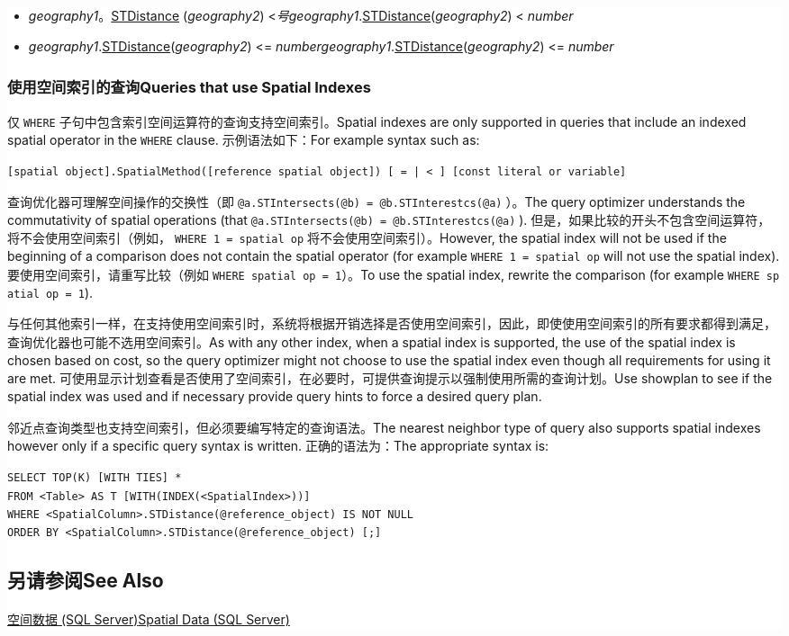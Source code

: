 -   <span data-ttu-id="53be7-299">*geography1*。[STDistance](/sql/t-sql/spatial-geography/stdistance-geography-data-type) (*geography2*) <*号*</span><span class="sxs-lookup"><span data-stu-id="53be7-299">*geography1*.[STDistance](/sql/t-sql/spatial-geography/stdistance-geography-data-type)(*geography2*) < *number*</span></span>

-   <span data-ttu-id="53be7-300">*geography1*.[STDistance](/sql/t-sql/spatial-geography/stdistance-geography-data-type)(*geography2*) <= *number*</span><span class="sxs-lookup"><span data-stu-id="53be7-300">*geography1*.[STDistance](/sql/t-sql/spatial-geography/stdistance-geography-data-type)(*geography2*) <= *number*</span></span>

### <a name="queries-that-use-spatial-indexes"></a><span data-ttu-id="53be7-301">使用空间索引的查询</span><span class="sxs-lookup"><span data-stu-id="53be7-301">Queries that use Spatial Indexes</span></span>
 <span data-ttu-id="53be7-302">仅 `WHERE` 子句中包含索引空间运算符的查询支持空间索引。</span><span class="sxs-lookup"><span data-stu-id="53be7-302">Spatial indexes are only supported in queries that include an indexed spatial operator in the `WHERE` clause.</span></span> <span data-ttu-id="53be7-303">示例语法如下：</span><span class="sxs-lookup"><span data-stu-id="53be7-303">For example syntax such as:</span></span>

```
[spatial object].SpatialMethod([reference spatial object]) [ = | < ] [const literal or variable]
```

 <span data-ttu-id="53be7-304">查询优化器可理解空间操作的交换性（即 `@a.STIntersects(@b) = @b.STInterestcs(@a)` ）。</span><span class="sxs-lookup"><span data-stu-id="53be7-304">The query optimizer understands the commutativity of spatial operations (that `@a.STIntersects(@b) = @b.STInterestcs(@a)` ).</span></span> <span data-ttu-id="53be7-305">但是，如果比较的开头不包含空间运算符，将不会使用空间索引（例如， `WHERE 1 = spatial op` 将不会使用空间索引）。</span><span class="sxs-lookup"><span data-stu-id="53be7-305">However, the spatial index will not be used if the beginning of a comparison does not contain the spatial operator (for example `WHERE 1 = spatial op` will not use the spatial index).</span></span> <span data-ttu-id="53be7-306">要使用空间索引，请重写比较（例如 `WHERE spatial op = 1`）。</span><span class="sxs-lookup"><span data-stu-id="53be7-306">To use the spatial index, rewrite the comparison (for example `WHERE spatial op = 1`).</span></span>

 <span data-ttu-id="53be7-307">与任何其他索引一样，在支持使用空间索引时，系统将根据开销选择是否使用空间索引，因此，即使使用空间索引的所有要求都得到满足，查询优化器也可能不选用空间索引。</span><span class="sxs-lookup"><span data-stu-id="53be7-307">As with any other index, when a spatial index is supported, the use of the spatial index is chosen based on cost, so the query optimizer might not choose to use the spatial index even though all requirements for using it are met.</span></span> <span data-ttu-id="53be7-308">可使用显示计划查看是否使用了空间索引，在必要时，可提供查询提示以强制使用所需的查询计划。</span><span class="sxs-lookup"><span data-stu-id="53be7-308">Use showplan to see if the spatial index was used and if necessary provide query hints to force a desired query plan.</span></span>

 <span data-ttu-id="53be7-309">邻近点查询类型也支持空间索引，但必须要编写特定的查询语法。</span><span class="sxs-lookup"><span data-stu-id="53be7-309">The nearest neighbor type of query also supports spatial indexes however only if a specific query syntax is written.</span></span> <span data-ttu-id="53be7-310">正确的语法为：</span><span class="sxs-lookup"><span data-stu-id="53be7-310">The appropriate syntax is:</span></span>

```
SELECT TOP(K) [WITH TIES] * 
FROM <Table> AS T [WITH(INDEX(<SpatialIndex>))]
WHERE <SpatialColumn>.STDistance(@reference_object) IS NOT NULL
ORDER BY <SpatialColumn>.STDistance(@reference_object) [;]
```

## <a name="see-also"></a><span data-ttu-id="53be7-311">另请参阅</span><span class="sxs-lookup"><span data-stu-id="53be7-311">See Also</span></span>
 [<span data-ttu-id="53be7-312">空间数据 (SQL Server)</span><span class="sxs-lookup"><span data-stu-id="53be7-312">Spatial Data &#40;SQL Server&#41;</span></span>](../spatial/spatial-data-sql-server.md)


